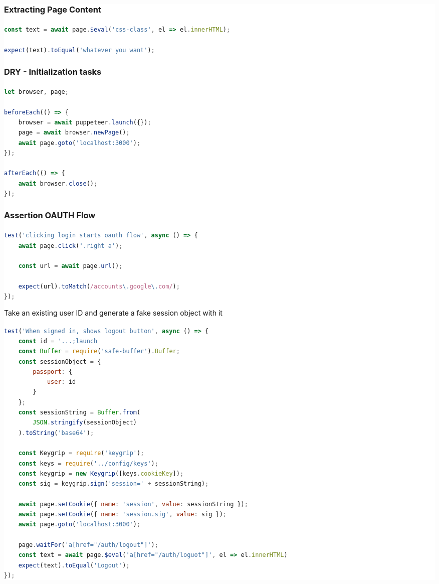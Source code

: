  ### Extracting Page Content

```javascript
const text = await page.$eval('css-class', el => el.innerHTML);

expect(text).toEqual('whatever you want');
```

 ### DRY - Initialization tasks


```javascript
let browser, page;

beforeEach(() => {
    browser = await puppeteer.launch({});
    page = await browser.newPage();
    await page.goto('localhost:3000');
});

afterEach(() => {
    await browser.close();
});
```

 ### Assertion OAUTH Flow

```javascript
test('clicking login starts oauth flow', async () => {
    await page.click('.right a');

    const url = await page.url();

    expect(url).toMatch(/accounts\.google\.com/);
});
```

Take an existing user ID and generate a fake session object with it
```javascript
test('When signed in, shows logout button', async () => {
    const id = '...;launch
    const Buffer = require('safe-buffer').Buffer;
    const sessionObject = {
        passport: {
            user: id
        }
    };
    const sessionString = Buffer.from(
        JSON.stringify(sessionObject)
    ).toString('base64');

    const Keygrip = require('keygrip');
    const keys = require('../config/keys');
    const keygrip = new Keygrip([keys.cookieKey]);
    const sig = keygrip.sign('session=' + sessionString);

    await page.setCookie({ name: 'session', value: sessionString });
    await page.setCookie({ name: 'session.sig', value: sig });
    await page.goto('localhost:3000');

    page.waitFor('a[href="/auth/logout"]');
    const text = await page.$eval('a[href="/auth/loguot"]', el => el.innerHTML)
    expect(text).toEqual('Logout');
});
```